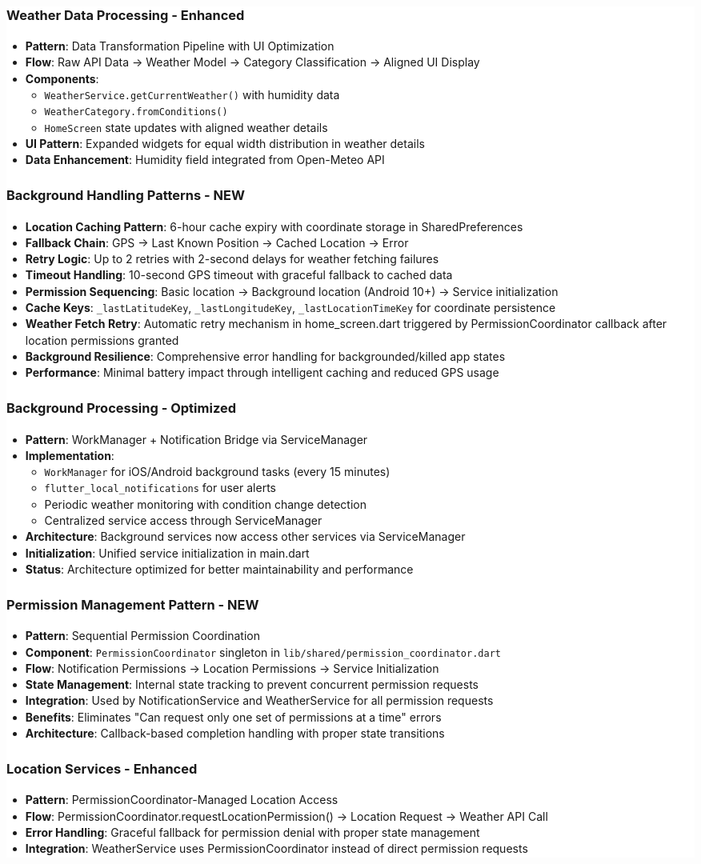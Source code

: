 ### Weather Data Processing - Enhanced
- **Pattern**: Data Transformation Pipeline with UI Optimization
- **Flow**: Raw API Data → Weather Model → Category Classification → Aligned UI Display
- **Components**: 
  - `WeatherService.getCurrentWeather()` with humidity data
  - `WeatherCategory.fromConditions()`
  - `HomeScreen` state updates with aligned weather details
- **UI Pattern**: Expanded widgets for equal width distribution in weather details
- **Data Enhancement**: Humidity field integrated from Open-Meteo API

### Background Handling Patterns - NEW
- **Location Caching Pattern**: 6-hour cache expiry with coordinate storage in SharedPreferences
- **Fallback Chain**: GPS → Last Known Position → Cached Location → Error
- **Retry Logic**: Up to 2 retries with 2-second delays for weather fetching failures
- **Timeout Handling**: 10-second GPS timeout with graceful fallback to cached data
- **Permission Sequencing**: Basic location → Background location (Android 10+) → Service initialization
- **Cache Keys**: `_lastLatitudeKey`, `_lastLongitudeKey`, `_lastLocationTimeKey` for coordinate persistence
- **Weather Fetch Retry**: Automatic retry mechanism in home_screen.dart triggered by PermissionCoordinator callback after location permissions granted
- **Background Resilience**: Comprehensive error handling for backgrounded/killed app states
- **Performance**: Minimal battery impact through intelligent caching and reduced GPS usage

### Background Processing - Optimized
- **Pattern**: WorkManager + Notification Bridge via ServiceManager
- **Implementation**: 
  - `WorkManager` for iOS/Android background tasks (every 15 minutes)
  - `flutter_local_notifications` for user alerts
  - Periodic weather monitoring with condition change detection
  - Centralized service access through ServiceManager
- **Architecture**: Background services now access other services via ServiceManager
- **Initialization**: Unified service initialization in main.dart
- **Status**: Architecture optimized for better maintainability and performance

### Permission Management Pattern - NEW
- **Pattern**: Sequential Permission Coordination
- **Component**: `PermissionCoordinator` singleton in `lib/shared/permission_coordinator.dart`
- **Flow**: Notification Permissions → Location Permissions → Service Initialization
- **State Management**: Internal state tracking to prevent concurrent permission requests
- **Integration**: Used by NotificationService and WeatherService for all permission requests
- **Benefits**: Eliminates "Can request only one set of permissions at a time" errors
- **Architecture**: Callback-based completion handling with proper state transitions

### Location Services - Enhanced
- **Pattern**: PermissionCoordinator-Managed Location Access
- **Flow**: PermissionCoordinator.requestLocationPermission() → Location Request → Weather API Call
- **Error Handling**: Graceful fallback for permission denial with proper state management
- **Integration**: WeatherService uses PermissionCoordinator instead of direct permission requests
